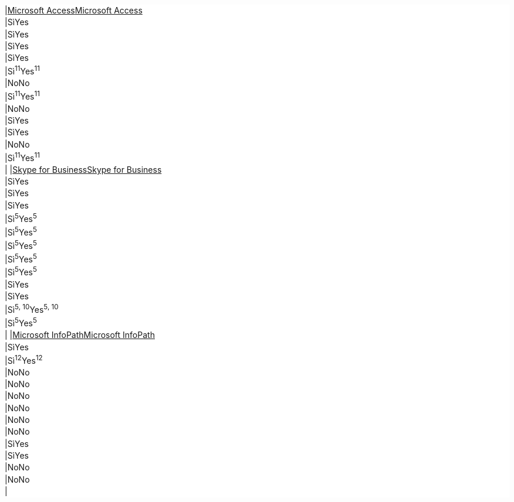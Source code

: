 |[<span data-ttu-id="9a7a3-208">Microsoft Access</span><span class="sxs-lookup"><span data-stu-id="9a7a3-208">Microsoft Access</span></span>](office-applications.md#microsoft-access) <br/> |<span data-ttu-id="9a7a3-209">Sì</span><span class="sxs-lookup"><span data-stu-id="9a7a3-209">Yes</span></span>  <br/> |<span data-ttu-id="9a7a3-210">Sì</span><span class="sxs-lookup"><span data-stu-id="9a7a3-210">Yes</span></span>  <br/> |<span data-ttu-id="9a7a3-211">Sì</span><span class="sxs-lookup"><span data-stu-id="9a7a3-211">Yes</span></span>  <br/>|<span data-ttu-id="9a7a3-212">Sì</span><span class="sxs-lookup"><span data-stu-id="9a7a3-212">Yes</span></span>  <br/> |<span data-ttu-id="9a7a3-213">Sì<sup>11</sup></span><span class="sxs-lookup"><span data-stu-id="9a7a3-213">Yes<sup>11</sup></span></span> <br/> |<span data-ttu-id="9a7a3-214">No</span><span class="sxs-lookup"><span data-stu-id="9a7a3-214">No</span></span>  <br/> |<span data-ttu-id="9a7a3-215">Sì<sup>11</sup></span><span class="sxs-lookup"><span data-stu-id="9a7a3-215">Yes<sup>11</sup></span></span> <br/> |<span data-ttu-id="9a7a3-216">No</span><span class="sxs-lookup"><span data-stu-id="9a7a3-216">No</span></span>  <br/> |<span data-ttu-id="9a7a3-217">Sì</span><span class="sxs-lookup"><span data-stu-id="9a7a3-217">Yes</span></span>  <br/> |<span data-ttu-id="9a7a3-218">Sì</span><span class="sxs-lookup"><span data-stu-id="9a7a3-218">Yes</span></span>  <br/> |<span data-ttu-id="9a7a3-219">No</span><span class="sxs-lookup"><span data-stu-id="9a7a3-219">No</span></span>  <br/> |<span data-ttu-id="9a7a3-220">Sì<sup>11</sup></span><span class="sxs-lookup"><span data-stu-id="9a7a3-220">Yes<sup>11</sup></span></span>  <br/> |
|[<span data-ttu-id="9a7a3-221">Skype for Business</span><span class="sxs-lookup"><span data-stu-id="9a7a3-221">Skype for Business</span></span>](office-applications.md#skype-for-business) <br/> |<span data-ttu-id="9a7a3-222">Sì</span><span class="sxs-lookup"><span data-stu-id="9a7a3-222">Yes</span></span>  <br/> |<span data-ttu-id="9a7a3-223">Sì</span><span class="sxs-lookup"><span data-stu-id="9a7a3-223">Yes</span></span>  <br/> |<span data-ttu-id="9a7a3-224">Sì</span><span class="sxs-lookup"><span data-stu-id="9a7a3-224">Yes</span></span>  <br/>|<span data-ttu-id="9a7a3-225">Sì<sup>5</sup></span><span class="sxs-lookup"><span data-stu-id="9a7a3-225">Yes<sup>5</sup></span></span>  <br/> |<span data-ttu-id="9a7a3-226">Sì<sup>5</sup></span><span class="sxs-lookup"><span data-stu-id="9a7a3-226">Yes<sup>5</sup></span></span> <br/> |<span data-ttu-id="9a7a3-227">Sì<sup>5</sup></span><span class="sxs-lookup"><span data-stu-id="9a7a3-227">Yes<sup>5</sup></span></span> <br/> |<span data-ttu-id="9a7a3-228">Sì<sup>5</sup></span><span class="sxs-lookup"><span data-stu-id="9a7a3-228">Yes<sup>5</sup></span></span> <br/> |<span data-ttu-id="9a7a3-229">Sì<sup>5</sup></span><span class="sxs-lookup"><span data-stu-id="9a7a3-229">Yes<sup>5</sup></span></span> <br/> |<span data-ttu-id="9a7a3-230">Sì</span><span class="sxs-lookup"><span data-stu-id="9a7a3-230">Yes</span></span>  <br/> |<span data-ttu-id="9a7a3-231">Sì</span><span class="sxs-lookup"><span data-stu-id="9a7a3-231">Yes</span></span>  <br/> |<span data-ttu-id="9a7a3-232">Sì<sup>5, 10</sup></span><span class="sxs-lookup"><span data-stu-id="9a7a3-232">Yes<sup>5, 10</sup></span></span> <br/> |<span data-ttu-id="9a7a3-233">Sì<sup>5</sup></span><span class="sxs-lookup"><span data-stu-id="9a7a3-233">Yes<sup>5</sup></span></span>  <br/> |
|[<span data-ttu-id="9a7a3-234">Microsoft InfoPath</span><span class="sxs-lookup"><span data-stu-id="9a7a3-234">Microsoft InfoPath</span></span>](office-applications.md#microsoft-infopath) <br/> |<span data-ttu-id="9a7a3-235">Sì</span><span class="sxs-lookup"><span data-stu-id="9a7a3-235">Yes</span></span>  <br/> |<span data-ttu-id="9a7a3-236">Sì<sup>12</sup></span><span class="sxs-lookup"><span data-stu-id="9a7a3-236">Yes<sup>12</sup></span></span> <br/> |<span data-ttu-id="9a7a3-237">No</span><span class="sxs-lookup"><span data-stu-id="9a7a3-237">No</span></span>  <br/>|<span data-ttu-id="9a7a3-238">No</span><span class="sxs-lookup"><span data-stu-id="9a7a3-238">No</span></span>  <br/> |<span data-ttu-id="9a7a3-239">No</span><span class="sxs-lookup"><span data-stu-id="9a7a3-239">No</span></span>  <br/> |<span data-ttu-id="9a7a3-240">No</span><span class="sxs-lookup"><span data-stu-id="9a7a3-240">No</span></span>  <br/> |<span data-ttu-id="9a7a3-241">No</span><span class="sxs-lookup"><span data-stu-id="9a7a3-241">No</span></span>  <br/> |<span data-ttu-id="9a7a3-242">No</span><span class="sxs-lookup"><span data-stu-id="9a7a3-242">No</span></span>  <br/> |<span data-ttu-id="9a7a3-243">Sì</span><span class="sxs-lookup"><span data-stu-id="9a7a3-243">Yes</span></span>  <br/> |<span data-ttu-id="9a7a3-244">Sì</span><span class="sxs-lookup"><span data-stu-id="9a7a3-244">Yes</span></span>  <br/> |<span data-ttu-id="9a7a3-245">No</span><span class="sxs-lookup"><span data-stu-id="9a7a3-245">No</span></span>  <br/> |<span data-ttu-id="9a7a3-246">No</span><span class="sxs-lookup"><span data-stu-id="9a7a3-246">No</span></span> <br/> |